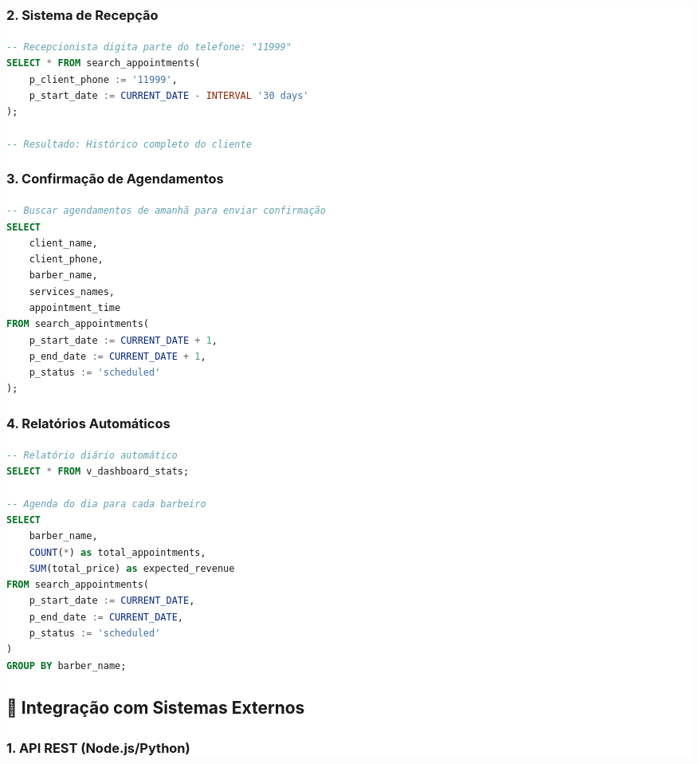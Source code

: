### **2. Sistema de Recepção**

```sql
-- Recepcionista digita parte do telefone: "11999"
SELECT * FROM search_appointments(
    p_client_phone := '11999',
    p_start_date := CURRENT_DATE - INTERVAL '30 days'
);

-- Resultado: Histórico completo do cliente
```

### **3. Confirmação de Agendamentos**

```sql
-- Buscar agendamentos de amanhã para enviar confirmação
SELECT 
    client_name,
    client_phone,
    barber_name,
    services_names,
    appointment_time
FROM search_appointments(
    p_start_date := CURRENT_DATE + 1,
    p_end_date := CURRENT_DATE + 1,
    p_status := 'scheduled'
);
```

### **4. Relatórios Automáticos**

```sql
-- Relatório diário automático
SELECT * FROM v_dashboard_stats;

-- Agenda do dia para cada barbeiro
SELECT 
    barber_name,
    COUNT(*) as total_appointments,
    SUM(total_price) as expected_revenue
FROM search_appointments(
    p_start_date := CURRENT_DATE,
    p_end_date := CURRENT_DATE,
    p_status := 'scheduled'
)
GROUP BY barber_name;
```

## 🔧 **Integração com Sistemas Externos**

### **1. API REST (Node.js/Python)**
